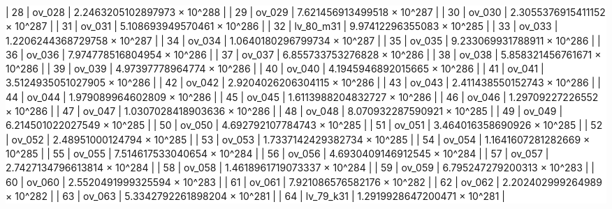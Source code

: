 | 28 | ov_028 | 2.2463205102897973 × 10^288 |
| 29 | ov_029 | 7.621456913499518 × 10^287 |
| 30 | ov_030 | 2.3055376915411152 × 10^287 |
| 31 | ov_031 | 5.108693949570461 × 10^286 |
| 32 | lv_80_m31 | 9.97412296355083 × 10^285 |
| 33 | ov_033 | 1.2206244368729758 × 10^287 |
| 34 | ov_034 | 1.0640180296799734 × 10^287 |
| 35 | ov_035 | 9.233069931788911 × 10^286 |
| 36 | ov_036 | 7.974778516804954 × 10^286 |
| 37 | ov_037 | 6.855733753276828 × 10^286 |
| 38 | ov_038 | 5.858321456761671 × 10^286 |
| 39 | ov_039 | 4.97397778964774 × 10^286 |
| 40 | ov_040 | 4.1945946892015665 × 10^286 |
| 41 | ov_041 | 3.5124935051027905 × 10^286 |
| 42 | ov_042 | 2.9204026206304115 × 10^286 |
| 43 | ov_043 | 2.411438550152743 × 10^286 |
| 44 | ov_044 | 1.979089964602809 × 10^286 |
| 45 | ov_045 | 1.6113988204832727 × 10^286 |
| 46 | ov_046 | 1.29709227226552 × 10^286 |
| 47 | ov_047 | 1.0307028418903636 × 10^286 |
| 48 | ov_048 | 8.070932287590921 × 10^285 |
| 49 | ov_049 | 6.214501022027549 × 10^285 |
| 50 | ov_050 | 4.692792107784743 × 10^285 |
| 51 | ov_051 | 3.464016358690926 × 10^285 |
| 52 | ov_052 | 2.48951000124794 × 10^285 |
| 53 | ov_053 | 1.7337142429382734 × 10^285 |
| 54 | ov_054 | 1.1641607281282669 × 10^285 |
| 55 | ov_055 | 7.514617533040654 × 10^284 |
| 56 | ov_056 | 4.6930409146912545 × 10^284 |
| 57 | ov_057 | 2.7427134796613814 × 10^284 |
| 58 | ov_058 | 1.4618961719073337 × 10^284 |
| 59 | ov_059 | 6.795247279200313 × 10^283 |
| 60 | ov_060 | 2.5520491999325594 × 10^283 |
| 61 | ov_061 | 7.921086576582176 × 10^282 |
| 62 | ov_062 | 2.202402999264989 × 10^282 |
| 63 | ov_063 | 5.3342792261898204 × 10^281 |
| 64 | lv_79_k31 | 1.2919928647200471 × 10^281 |